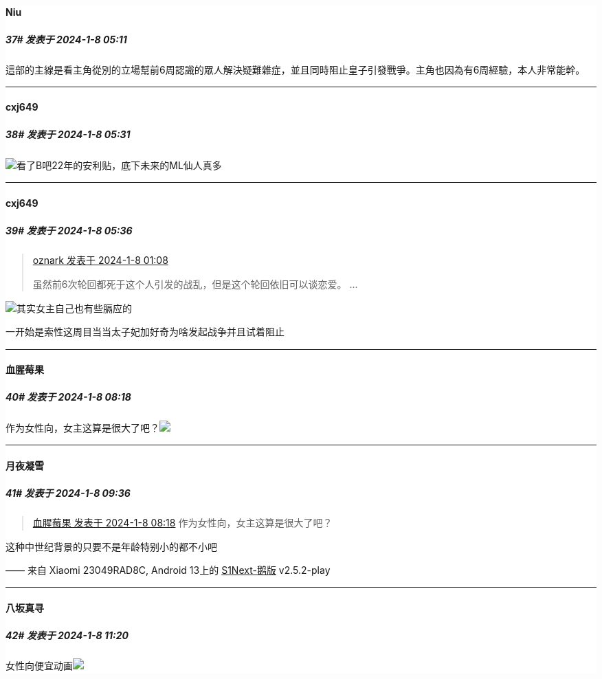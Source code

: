 ####  Niu  
##### 37#       发表于 2024-1-8 05:11

這部的主線是看主角從別的立場幫前6周認識的眾人解決疑難雜症，並且同時阻止皇子引發戰爭。主角也因為有6周經驗，本人非常能幹。

*****

####  cxj649  
##### 38#       发表于 2024-1-8 05:31

<img src="https://static.saraba1st.com/image/smiley/face2017/067.png" referrerpolicy="no-referrer">看了B吧22年的安利贴，底下未来的ML仙人真多

*****

####  cxj649  
##### 39#       发表于 2024-1-8 05:36

<blockquote><a href="httphttps://bbs.saraba1st.com/2b/forum.php?mod=redirect&amp;goto=findpost&amp;pid=63570450&amp;ptid=2148913" target="_blank">oznark 发表于 2024-1-8 01:08</a>

虽然前6次轮回都死于这个人引发的战乱，但是这个轮回依旧可以谈恋爱。 ...</blockquote>
<img src="https://static.saraba1st.com/image/smiley/face2017/067.png" referrerpolicy="no-referrer">其实女主自己也有些膈应的

一开始是索性这周目当当太子妃加好奇为啥发起战争并且试着阻止

*****

####  血腥莓果  
##### 40#       发表于 2024-1-8 08:18

作为女性向，女主这算是很大了吧？<img src="https://static.saraba1st.com/image/smiley/face2017/067.png" referrerpolicy="no-referrer">

*****

####  月夜凝雪  
##### 41#       发表于 2024-1-8 09:36

<blockquote><a href="httphttps://bbs.saraba1st.com/2b/forum.php?mod=redirect&amp;goto=findpost&amp;pid=63571239&amp;ptid=2148913" target="_blank">血腥莓果 发表于 2024-1-8 08:18</a>
作为女性向，女主这算是很大了吧？</blockquote>
这种中世纪背景的只要不是年龄特别小的都不小吧

—— 来自 Xiaomi 23049RAD8C, Android 13上的 [S1Next-鹅版](https://github.com/ykrank/S1-Next/releases) v2.5.2-play

*****

####  八坂真寻  
##### 42#       发表于 2024-1-8 11:20

女性向便宜动画<img src="https://static.saraba1st.com/image/smiley/face2017/067.png" referrerpolicy="no-referrer">
